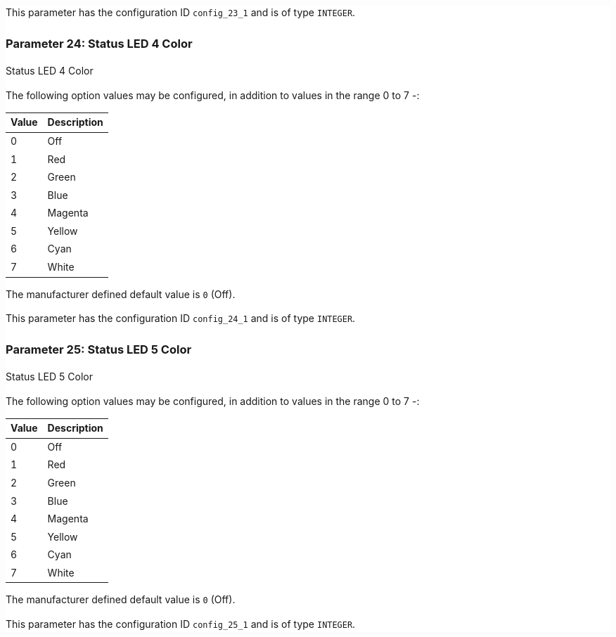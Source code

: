 This parameter has the configuration ID ```config_23_1``` and is of type ```INTEGER```.


### Parameter 24: Status LED 4 Color

Status LED 4 Color

The following option values may be configured, in addition to values in the range 0 to 7 -:

| Value  | Description |
|--------|-------------|
| 0 | Off |
| 1 | Red |
| 2 | Green |
| 3 | Blue |
| 4 | Magenta |
| 5 | Yellow |
| 6 | Cyan |
| 7 | White |

The manufacturer defined default value is ```0``` (Off).

This parameter has the configuration ID ```config_24_1``` and is of type ```INTEGER```.


### Parameter 25: Status LED 5 Color

Status LED 5 Color

The following option values may be configured, in addition to values in the range 0 to 7 -:

| Value  | Description |
|--------|-------------|
| 0 | Off |
| 1 | Red |
| 2 | Green |
| 3 | Blue |
| 4 | Magenta |
| 5 | Yellow |
| 6 | Cyan |
| 7 | White |

The manufacturer defined default value is ```0``` (Off).

This parameter has the configuration ID ```config_25_1``` and is of type ```INTEGER```.
